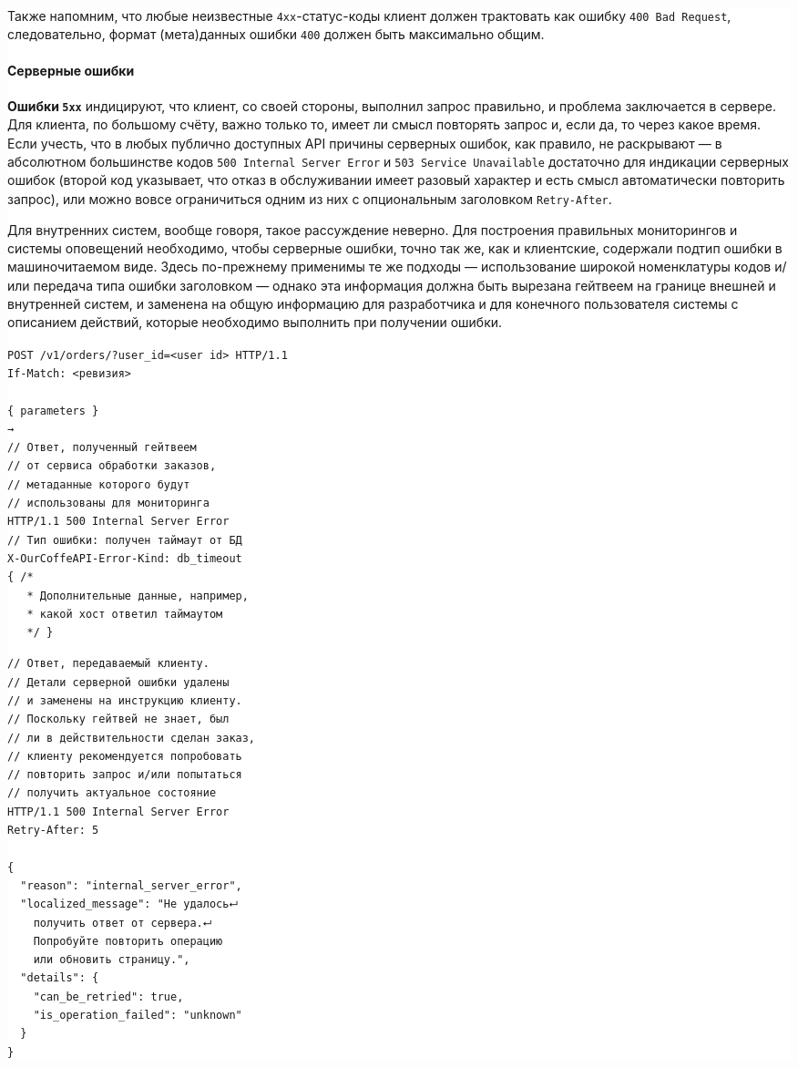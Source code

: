 ```
```

Также напомним, что любые неизвестные `4xx`-статус-коды клиент должен трактовать как ошибку `400 Bad Request`, следовательно, формат (мета)данных ошибки `400` должен быть максимально общим.

#### Серверные ошибки

**Ошибки `5xx`** индицируют, что клиент, со своей стороны, выполнил запрос правильно, и проблема заключается в сервере. Для клиента, по большому счёту, важно только то, имеет ли смысл повторять запрос и, если да, то через какое время. Если учесть, что в любых публично доступных API причины серверных ошибок, как правило, не раскрывают — в абсолютном большинстве кодов `500 Internal Server Error` и `503 Service Unavailable` достаточно для индикации серверных ошибок (второй код указывает, что отказ в обслуживании имеет разовый характер и есть смысл автоматически повторить запрос), или можно вовсе ограничиться одним из них с опциональным заголовком `Retry-After`.

Для внутренних систем, вообще говоря, такое рассуждение неверно. Для построения правильных мониторингов и системы оповещений необходимо, чтобы серверные ошибки, точно так же, как и клиентские, содержали подтип ошибки в машиночитаемом виде. Здесь по-прежнему применимы те же подходы — использование широкой номенклатуры кодов и/или передача типа ошибки заголовком — однако эта информация должна быть вырезана гейтвеем на границе внешней и внутренней систем, и заменена на общую информацию для разработчика и для конечного пользователя системы с описанием действий, которые необходимо выполнить при получении ошибки.

```
POST /v1/orders/?user_id=<user id> HTTP/1.1
If-Match: <ревизия>

{ parameters }
→
// Ответ, полученный гейтвеем
// от сервиса обработки заказов,
// метаданные которого будут
// использованы для мониторинга
HTTP/1.1 500 Internal Server Error
// Тип ошибки: получен таймаут от БД
X-OurCoffeAPI-Error-Kind: db_timeout
{ /*
   * Дополнительные данные, например,
   * какой хост ответил таймаутом
   */ }
```
```
// Ответ, передаваемый клиенту.
// Детали серверной ошибки удалены
// и заменены на инструкцию клиенту.
// Поскольку гейтвей не знает, был
// ли в действительности сделан заказ,
// клиенту рекомендуется попробовать
// повторить запрос и/или попытаться
// получить актуальное состояние
HTTP/1.1 500 Internal Server Error
Retry-After: 5

{ 
  "reason": "internal_server_error",
  "localized_message": "Не удалось⮠
    получить ответ от сервера.⮠
    Попробуйте повторить операцию
    или обновить страницу.",
  "details": {
    "can_be_retried": true,
    "is_operation_failed": "unknown"
  }
}
```

